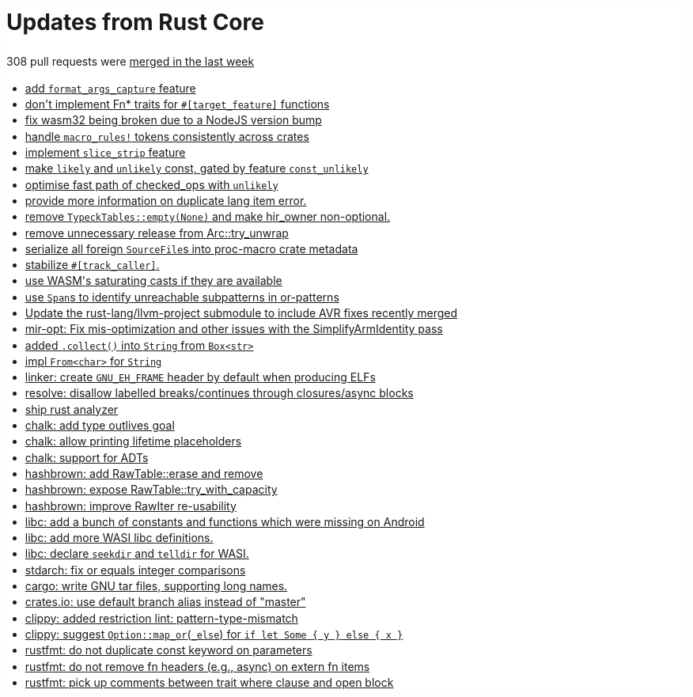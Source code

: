 # Updates from Rust Core

308 pull requests were [merged in the last week][merged]

[merged]: https://github.com/search?q=is%3Apr+org%3Arust-lang+is%3Amerged+merged%3A2020-06-29..2020-07-06

* [add `format_args_capture` feature](https://github.com/rust-lang/rust/pull/73670)
* [don't implement Fn* traits for `#[target_feature]` functions](https://github.com/rust-lang/rust/pull/73306)
* [fix wasm32 being broken due to a NodeJS version bump](https://github.com/rust-lang/rust/pull/73885)
* [handle `macro_rules!` tokens consistently across crates](https://github.com/rust-lang/rust/pull/73569)
* [implement `slice_strip` feature](https://github.com/rust-lang/rust/pull/73414)
* [make `likely` and `unlikely` const, gated by feature `const_unlikely`](https://github.com/rust-lang/rust/pull/73778)
* [optimise fast path of checked_ops with `unlikely`](https://github.com/rust-lang/rust/pull/73938)
* [provide more information on duplicate lang item error.](https://github.com/rust-lang/rust/pull/73449)
* [remove `TypeckTables::empty(None)` and make hir_owner non-optional.](https://github.com/rust-lang/rust/pull/73751)
* [remove unnecessary release from Arc::try_unwrap](https://github.com/rust-lang/rust/pull/74025)
* [serialize all foreign `SourceFile`s into proc-macro crate metadata](https://github.com/rust-lang/rust/pull/73706)
* [stabilize `#[track_caller]`.](https://github.com/rust-lang/rust/pull/72445)
* [use WASM's saturating casts if they are available](https://github.com/rust-lang/rust/pull/73724)
* [use `Span`s to identify unreachable subpatterns in or-patterns](https://github.com/rust-lang/rust/pull/73973)
* [Update the rust-lang/llvm-project submodule to include AVR fixes recently merged](https://github.com/rust-lang/rust/pull/73658)
* [mir-opt: Fix mis-optimization and other issues with the SimplifyArmIdentity pass](https://github.com/rust-lang/rust/pull/73949)
* [added `.collect()` into `String` from `Box<str>`](https://github.com/rust-lang/rust/pull/72688)
* [impl `From<char>` for `String`](https://github.com/rust-lang/rust/pull/73466)
* [linker: create `GNU_EH_FRAME` header by default when producing ELFs](https://github.com/rust-lang/rust/pull/73564)
* [resolve: disallow labelled breaks/continues through closures/async blocks](https://github.com/rust-lang/rust/pull/73726)
* [ship rust analyzer](https://github.com/rust-lang/rust/pull/72978)
* [chalk: add type outlives goal](https://github.com/rust-lang/chalk/pull/551)
* [chalk: allow printing lifetime placeholders](https://github.com/rust-lang/chalk/pull/557)
* [chalk: support for ADTs](https://github.com/rust-lang/chalk/pull/524)
* [hashbrown: add RawTable::erase and remove](https://github.com/rust-lang/hashbrown/pull/171)
* [hashbrown: expose RawTable::try_with_capacity](https://github.com/rust-lang/hashbrown/pull/174)
* [hashbrown: improve RawIter re-usability](https://github.com/rust-lang/hashbrown/pull/175)
* [libc: add a bunch of constants and functions which were missing on Android](https://github.com/rust-lang/libc/pull/1795)
* [libc: add more WASI libc definitions.](https://github.com/rust-lang/libc/pull/1811)
* [libc: declare `seekdir` and `telldir` for WASI.](https://github.com/rust-lang/libc/pull/1804)
* [stdarch: fix or equals integer comparisons](https://github.com/rust-lang/stdarch/pull/872)
* [cargo: write GNU tar files, supporting long names.](https://github.com/rust-lang/cargo/pull/8453)
* [crates.io: use default branch alias instead of "master"](https://github.com/rust-lang/crates.io/pull/2601)
* [clippy: added restriction lint: pattern-type-mismatch](https://github.com/rust-lang/rust-clippy/pull/4841)
* [clippy: suggest `Option::map_or`(`_else`) for `if let Some { y } else { x }`](https://github.com/rust-lang/rust-clippy/pull/5301)
* [rustfmt: do not duplicate const keyword on parameters](https://github.com/rust-lang/rustfmt/pull/4294)
* [rustfmt: do not remove fn headers (e.g., async) on extern fn items](https://github.com/rust-lang/rustfmt/pull/4291)
* [rustfmt: pick up comments between trait where clause and open block](https://github.com/rust-lang/rustfmt/pull/4292)


[submit_crate]: https://users.rust-lang.org/t/crate-of-the-week/2704
[guidelines]: https://users.rust-lang.org/t/twir-call-for-participation/4821
[calendar]: https://www.google.com/calendar/embed?src=apd9vmbc22egenmtu5l6c5jbfc%40group.calendar.google.com
[community]: mailto:community-team@rust-lang.org